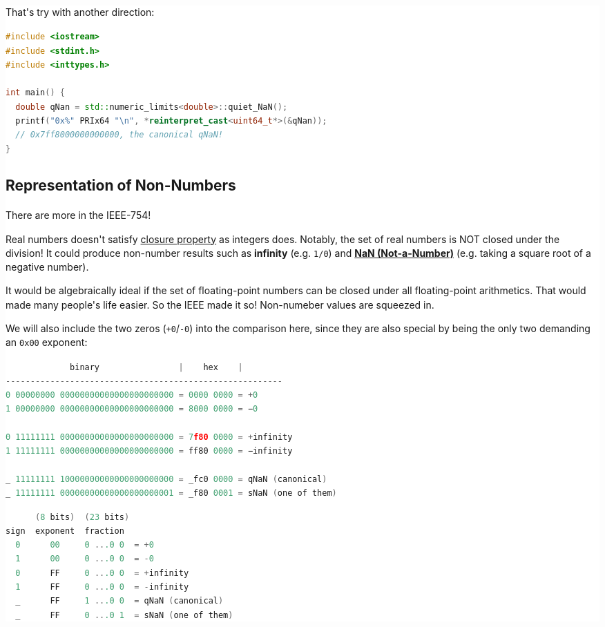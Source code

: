That's try with another direction:

```cpp
#include <iostream>
#include <stdint.h>
#include <inttypes.h>

int main() {
  double qNan = std::numeric_limits<double>::quiet_NaN();
  printf("0x%" PRIx64 "\n", *reinterpret_cast<uint64_t*>(&qNan));
  // 0x7ff8000000000000, the canonical qNaN!
}
```


Representation of Non-Numbers
-----------------------------

There are more in the IEEE-754!

Real numbers doesn't satisfy [closure property](https://en.wikipedia.org/wiki/Closure_(mathematics))
as integers does. Notably, the set of real numbers is NOT closed under the
division! It could produce non-number results such as **infinity** (e.g. `1/0`)
and [**NaN (Not-a-Number)**](https://en.wikipedia.org/wiki/NaN) (e.g. taking
a square root of a negative number).

It would be algebraically ideal if the set of floating-point numbers can be
closed under all floating-point arithmetics. That would made many people's life
easier. So the IEEE made it so! Non-numeber values are squeezed in.

We will also include the two zeros (`+0`/`-0`) into the comparison here,
since they are also special by being the only two demanding an `0x00` exponent:

```cpp
             binary                |    hex    |
--------------------------------------------------------
0 00000000 00000000000000000000000 = 0000 0000 = +0
1 00000000 00000000000000000000000 = 8000 0000 = −0

0 11111111 00000000000000000000000 = 7f80 0000 = +infinity
1 11111111 00000000000000000000000 = ff80 0000 = −infinity

_ 11111111 10000000000000000000000 = _fc0 0000 = qNaN (canonical)
_ 11111111 00000000000000000000001 = _f80 0001 = sNaN (one of them)
```

```cpp
      (8 bits)  (23 bits)
sign  exponent  fraction
  0      00     0 ...0 0  = +0
  1      00     0 ...0 0  = -0
  0      FF     0 ...0 0  = +infinity
  1      FF     0 ...0 0  = -infinity
  _      FF     1 ...0 0  = qNaN (canonical)
  _      FF     0 ...0 1  = sNaN (one of them)
```
